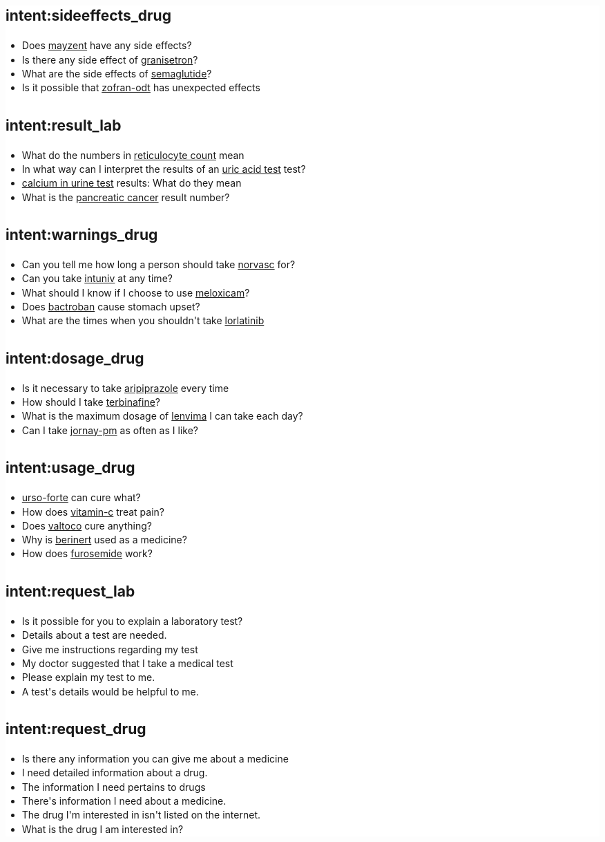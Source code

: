 ## intent:sideeffects_drug
- Does [mayzent](drug) have any side effects?
- Is there any side effect of [granisetron](drug)?
- What are the side effects of [semaglutide](drug)?
- Is it possible that [zofran-odt](drug) has unexpected effects

## intent:result_lab
- What do the numbers in [reticulocyte count](lab) mean
- In what way can I interpret the results of an [uric acid test](lab) test?
- [calcium in urine test](lab) results: What do they mean
- What is the [pancreatic cancer](lab) result number?

## intent:warnings_drug
- Can you tell me how long a person should take [norvasc](drug) for?
- Can you take [intuniv](drug) at any time?
- What should I know if I choose to use [meloxicam](drug)?
- Does [bactroban](drug) cause stomach upset?
- What are the times when you shouldn't take [lorlatinib](drug)

## intent:dosage_drug
- Is it necessary to take [aripiprazole](drug) every time
- How should I take [terbinafine](drug)?
- What is the maximum dosage of [lenvima](drug) I can take each day?
- Can I take [jornay-pm](drug) as often as I like?

## intent:usage_drug
- [urso-forte](drug) can cure what?
- How does [vitamin-c](drug) treat pain?
- Does [valtoco](drug) cure anything?
- Why is [berinert](drug) used as a medicine?
- How does [furosemide](drug) work?

## intent:request_lab
- Is it possible for you to explain a laboratory test?
- Details about a test are needed.
- Give me instructions regarding my test
- My doctor suggested that I take a medical test
- Please explain my test to me.
- A test's details would be helpful to me.

## intent:request_drug
- Is there any information you can give me about a medicine
- I need detailed information about a drug.
- The information I need pertains to drugs
- There's information I need about a medicine.
- The drug I'm interested in isn't listed on the internet.
- What is the drug I am interested in?

